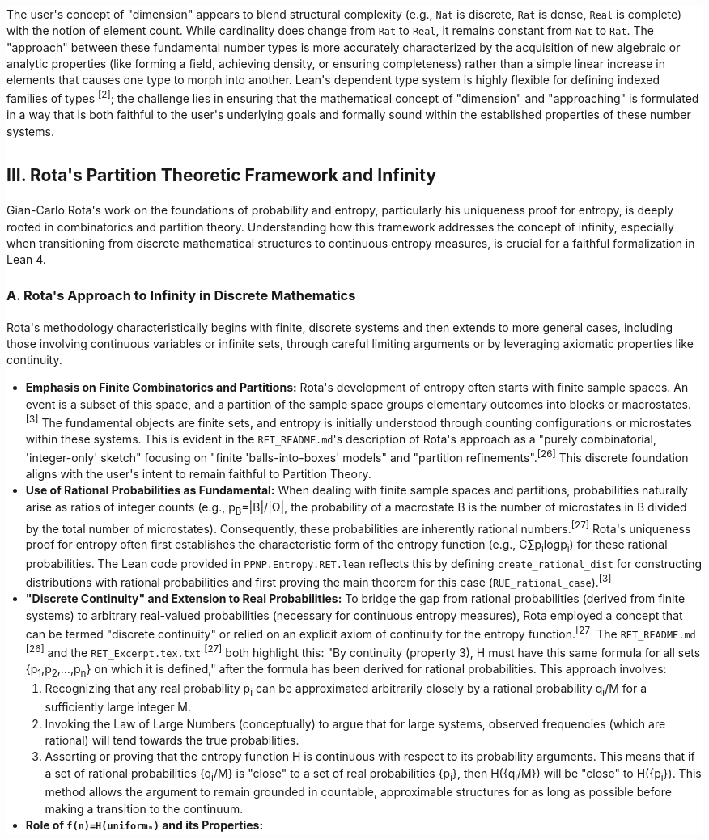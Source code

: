 The user's concept of "dimension" appears to blend structural complexity (e.g., `Nat` is discrete, `Rat` is dense, `Real` is complete) with the notion of element count. While cardinality does change from `Rat` to `Real`, it remains constant from `Nat` to `Rat`. The "approach" between these fundamental number types is more accurately characterized by the acquisition of new algebraic or analytic properties (like forming a field, achieving density, or ensuring completeness) rather than a simple linear increase in elements that causes one type to morph into another. Lean's dependent type system is highly flexible for defining indexed families of types <sup>[2]</sup>; the challenge lies in ensuring that the mathematical concept of "dimension" and "approaching" is formulated in a way that is both faithful to the user's underlying goals and formally sound within the established properties of these number systems.

## III. Rota's Partition Theoretic Framework and Infinity
Gian-Carlo Rota's work on the foundations of probability and entropy, particularly his uniqueness proof for entropy, is deeply rooted in combinatorics and partition theory. Understanding how this framework addresses the concept of infinity, especially when transitioning from discrete mathematical structures to continuous entropy measures, is crucial for a faithful formalization in Lean 4.

### A. Rota's Approach to Infinity in Discrete Mathematics
Rota's methodology characteristically begins with finite, discrete systems and then extends to more general cases, including those involving continuous variables or infinite sets, through careful limiting arguments or by leveraging axiomatic properties like continuity.

*   **Emphasis on Finite Combinatorics and Partitions:**
Rota's development of entropy often starts with finite sample spaces. An event is a subset of this space, and a partition of the sample space groups elementary outcomes into blocks or macrostates.<sup>[3]</sup> The fundamental objects are finite sets, and entropy is initially understood through counting configurations or microstates within these systems. This is evident in the `RET_README.md`'s description of Rota's approach as a "purely combinatorial, 'integer-only' sketch" focusing on "finite 'balls-into-boxes' models" and "partition refinements".<sup>[26]</sup> This discrete foundation aligns with the user's intent to remain faithful to Partition Theory.
*   **Use of Rational Probabilities as Fundamental:**
When dealing with finite sample spaces and partitions, probabilities naturally arise as ratios of integer counts (e.g., p<sub>B</sub>​=|B|/|Ω|, the probability of a macrostate B is the number of microstates in B divided by the total number of microstates). Consequently, these probabilities are inherently rational numbers.<sup>[27]</sup> Rota's uniqueness proof for entropy often first establishes the characteristic form of the entropy function (e.g., C∑p<sub>i</sub>​logp<sub>i</sub>​) for these rational probabilities. The Lean code provided in `PPNP.Entropy.RET.lean` reflects this by defining `create_rational_dist` for constructing distributions with rational probabilities and first proving the main theorem for this case (`RUE_rational_case`).<sup>[3]</sup>
*   **"Discrete Continuity" and Extension to Real Probabilities:**
To bridge the gap from rational probabilities (derived from finite systems) to arbitrary real-valued probabilities (necessary for continuous entropy measures), Rota employed a concept that can be termed "discrete continuity" or relied on an explicit axiom of continuity for the entropy function.<sup>[27]</sup> The `RET_README.md` <sup>[26]</sup> and the `RET_Excerpt.tex.txt` <sup>[27]</sup> both highlight this: "By continuity (property 3), H must have this same formula for all sets {p<sub>1</sub>​,p<sub>2</sub>​,…,p<sub>n</sub>​} on which it is defined," after the formula has been derived for rational probabilities. This approach involves:
    1.  Recognizing that any real probability p<sub>i</sub>​ can be approximated arbitrarily closely by a rational probability q<sub>i</sub>​/M for a sufficiently large integer M.
    2.  Invoking the Law of Large Numbers (conceptually) to argue that for large systems, observed frequencies (which are rational) will tend towards the true probabilities.
    3.  Asserting or proving that the entropy function H is continuous with respect to its probability arguments. This means that if a set of rational probabilities {q<sub>i</sub>​/M} is "close" to a set of real probabilities {p<sub>i</sub>​}, then H({q<sub>i</sub>​/M}) will be "close" to H({p<sub>i</sub>​}). This method allows the argument to remain grounded in countable, approximable structures for as long as possible before making a transition to the continuum.
*   **Role of `f(n)=H(uniformₙ)` and its Properties:**